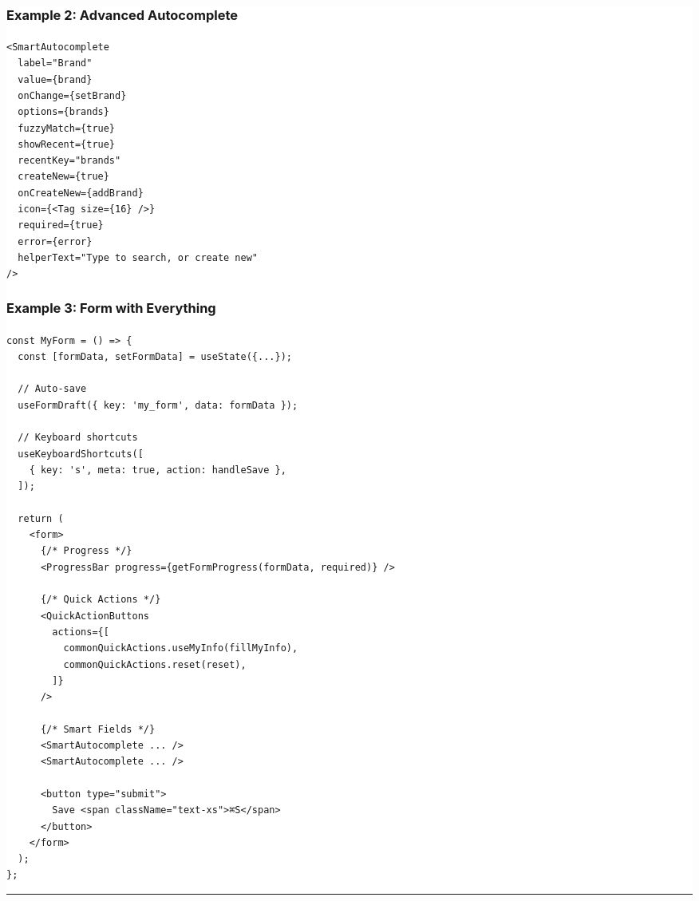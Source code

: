 ### Example 2: Advanced Autocomplete
```tsx
<SmartAutocomplete
  label="Brand"
  value={brand}
  onChange={setBrand}
  options={brands}
  fuzzyMatch={true}
  showRecent={true}
  recentKey="brands"
  createNew={true}
  onCreateNew={addBrand}
  icon={<Tag size={16} />}
  required={true}
  error={error}
  helperText="Type to search, or create new"
/>
```

### Example 3: Form with Everything
```tsx
const MyForm = () => {
  const [formData, setFormData] = useState({...});
  
  // Auto-save
  useFormDraft({ key: 'my_form', data: formData });
  
  // Keyboard shortcuts
  useKeyboardShortcuts([
    { key: 's', meta: true, action: handleSave },
  ]);
  
  return (
    <form>
      {/* Progress */}
      <ProgressBar progress={getFormProgress(formData, required)} />
      
      {/* Quick Actions */}
      <QuickActionButtons
        actions={[
          commonQuickActions.useMyInfo(fillMyInfo),
          commonQuickActions.reset(reset),
        ]}
      />
      
      {/* Smart Fields */}
      <SmartAutocomplete ... />
      <SmartAutocomplete ... />
      
      <button type="submit">
        Save <span className="text-xs">⌘S</span>
      </button>
    </form>
  );
};
```

---